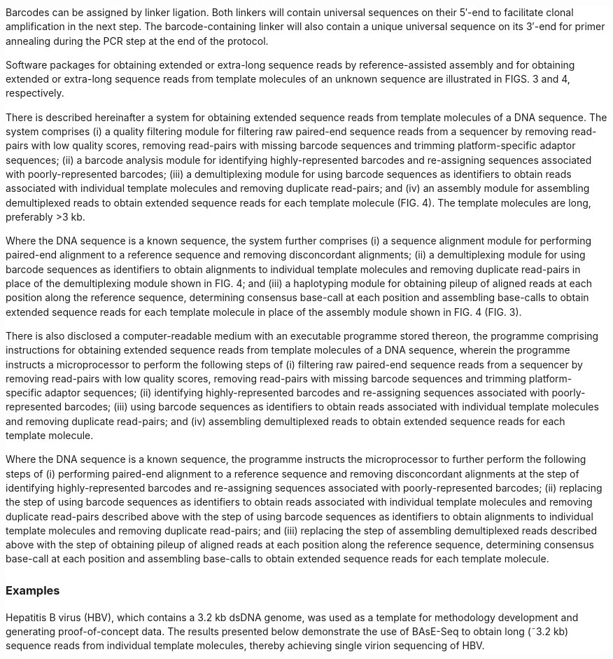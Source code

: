 Barcodes can be assigned by linker ligation. Both linkers will contain universal sequences on their 5′-end to facilitate clonal amplification in the next step. The barcode-containing linker will also contain a unique universal sequence on its 3′-end for primer annealing during the PCR step at the end of the protocol.

Software packages for obtaining extended or extra-long sequence reads by reference-assisted assembly and for obtaining extended or extra-long sequence reads from template molecules of an unknown sequence are illustrated in FIGS. 3 and 4, respectively.

There is described hereinafter a system for obtaining extended sequence reads from template molecules of a DNA sequence. The system comprises (i) a quality filtering module for filtering raw paired-end sequence reads from a sequencer by removing read-pairs with low quality scores, removing read-pairs with missing barcode sequences and trimming platform-specific adaptor sequences; (ii) a barcode analysis module for identifying highly-represented barcodes and re-assigning sequences associated with poorly-represented barcodes; (iii) a demultiplexing module for using barcode sequences as identifiers to obtain reads associated with individual template molecules and removing duplicate read-pairs; and (iv) an assembly module for assembling demultiplexed reads to obtain extended sequence reads for each template molecule (FIG. 4). The template molecules are long, preferably >3 kb.

Where the DNA sequence is a known sequence, the system further comprises (i) a sequence alignment module for performing paired-end alignment to a reference sequence and removing disconcordant alignments; (ii) a demultiplexing module for using barcode sequences as identifiers to obtain alignments to individual template molecules and removing duplicate read-pairs in place of the demultiplexing module shown in FIG. 4; and (iii) a haplotyping module for obtaining pileup of aligned reads at each position along the reference sequence, determining consensus base-call at each position and assembling base-calls to obtain extended sequence reads for each template molecule in place of the assembly module shown in FIG. 4 (FIG. 3).

There is also disclosed a computer-readable medium with an executable programme stored thereon, the programme comprising instructions for obtaining extended sequence reads from template molecules of a DNA sequence, wherein the programme instructs a microprocessor to perform the following steps of (i) filtering raw paired-end sequence reads from a sequencer by removing read-pairs with low quality scores, removing read-pairs with missing barcode sequences and trimming platform-specific adaptor sequences; (ii) identifying highly-represented barcodes and re-assigning sequences associated with poorly-represented barcodes; (iii) using barcode sequences as identifiers to obtain reads associated with individual template molecules and removing duplicate read-pairs; and (iv) assembling demultiplexed reads to obtain extended sequence reads for each template molecule.

Where the DNA sequence is a known sequence, the programme instructs the microprocessor to further perform the following steps of (i) performing paired-end alignment to a reference sequence and removing disconcordant alignments at the step of identifying highly-represented barcodes and re-assigning sequences associated with poorly-represented barcodes; (ii) replacing the step of using barcode sequences as identifiers to obtain reads associated with individual template molecules and removing duplicate read-pairs described above with the step of using barcode sequences as identifiers to obtain alignments to individual template molecules and removing duplicate read-pairs; and (iii) replacing the step of assembling demultiplexed reads described above with the step of obtaining pileup of aligned reads at each position along the reference sequence, determining consensus base-call at each position and assembling base-calls to obtain extended sequence reads for each template molecule.

### Examples

Hepatitis B virus (HBV), which contains a 3.2 kb dsDNA genome, was used as a template for methodology development and generating proof-of-concept data. The results presented below demonstrate the use of BAsE-Seq to obtain long (˜3.2 kb) sequence reads from individual template molecules, thereby achieving single virion sequencing of HBV.
